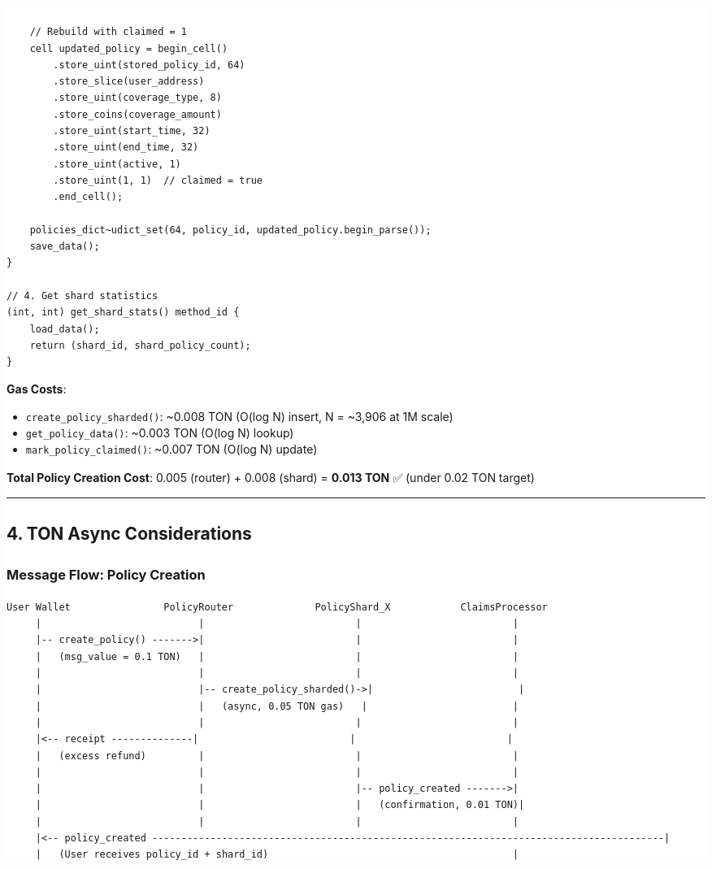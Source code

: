 ```func

    // Rebuild with claimed = 1
    cell updated_policy = begin_cell()
        .store_uint(stored_policy_id, 64)
        .store_slice(user_address)
        .store_uint(coverage_type, 8)
        .store_coins(coverage_amount)
        .store_uint(start_time, 32)
        .store_uint(end_time, 32)
        .store_uint(active, 1)
        .store_uint(1, 1)  // claimed = true
        .end_cell();

    policies_dict~udict_set(64, policy_id, updated_policy.begin_parse());
    save_data();
}

// 4. Get shard statistics
(int, int) get_shard_stats() method_id {
    load_data();
    return (shard_id, shard_policy_count);
}
```

**Gas Costs**:
- `create_policy_sharded()`: ~0.008 TON (O(log N) insert, N = ~3,906 at 1M scale)
- `get_policy_data()`: ~0.003 TON (O(log N) lookup)
- `mark_policy_claimed()`: ~0.007 TON (O(log N) update)

**Total Policy Creation Cost**: 0.005 (router) + 0.008 (shard) = **0.013 TON** ✅ (under 0.02 TON target)

---

## 4. TON Async Considerations

### Message Flow: Policy Creation

```
User Wallet                PolicyRouter              PolicyShard_X            ClaimsProcessor
     |                           |                          |                          |
     |-- create_policy() ------->|                          |                          |
     |   (msg_value = 0.1 TON)   |                          |                          |
     |                           |                          |                          |
     |                           |-- create_policy_sharded()->|                         |
     |                           |   (async, 0.05 TON gas)   |                         |
     |                           |                          |                          |
     |<-- receipt --------------|                          |                          |
     |   (excess refund)         |                          |                          |
     |                           |                          |                          |
     |                           |                          |-- policy_created ------->|
     |                           |                          |   (confirmation, 0.01 TON)|
     |                           |                          |                          |
     |<-- policy_created ----------------------------------------------------------------------------------------|
     |   (User receives policy_id + shard_id)                                          |
```
